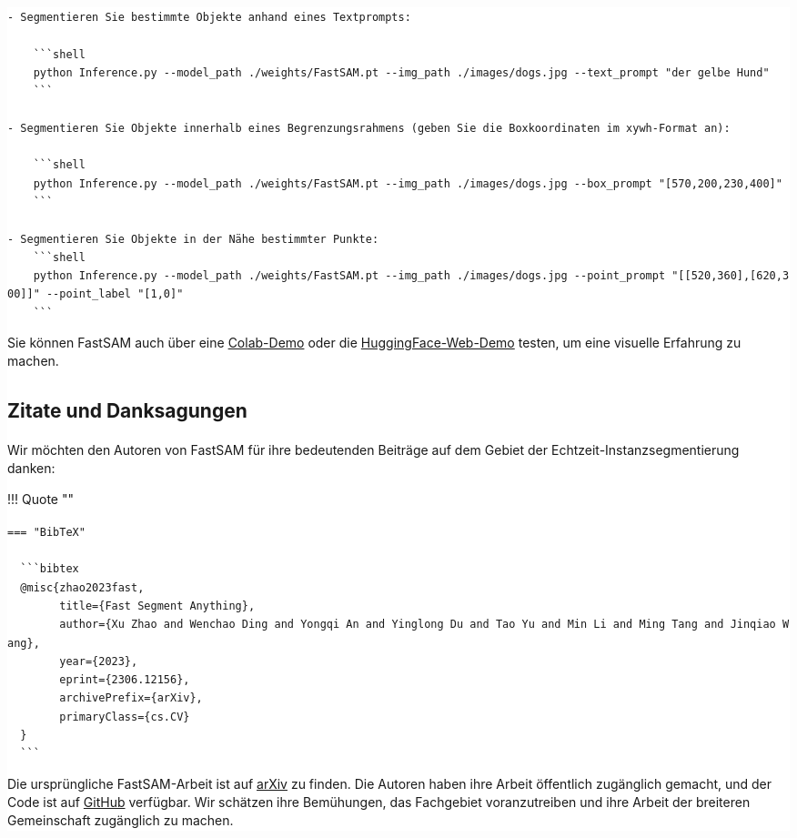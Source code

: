     - Segmentieren Sie bestimmte Objekte anhand eines Textprompts:

        ```shell
        python Inference.py --model_path ./weights/FastSAM.pt --img_path ./images/dogs.jpg --text_prompt "der gelbe Hund"
        ```

    - Segmentieren Sie Objekte innerhalb eines Begrenzungsrahmens (geben Sie die Boxkoordinaten im xywh-Format an):

        ```shell
        python Inference.py --model_path ./weights/FastSAM.pt --img_path ./images/dogs.jpg --box_prompt "[570,200,230,400]"
        ```

    - Segmentieren Sie Objekte in der Nähe bestimmter Punkte:
        ```shell
        python Inference.py --model_path ./weights/FastSAM.pt --img_path ./images/dogs.jpg --point_prompt "[[520,360],[620,300]]" --point_label "[1,0]"
        ```

Sie können FastSAM auch über eine [Colab-Demo](https://colab.research.google.com/drive/1oX14f6IneGGw612WgVlAiy91UHwFAvr9?usp=sharing) oder die [HuggingFace-Web-Demo](https://huggingface.co/spaces/An-619/FastSAM) testen, um eine visuelle Erfahrung zu machen.

## Zitate und Danksagungen

Wir möchten den Autoren von FastSAM für ihre bedeutenden Beiträge auf dem Gebiet der Echtzeit-Instanzsegmentierung danken:

!!! Quote ""

    === "BibTeX"

      ```bibtex
      @misc{zhao2023fast,
            title={Fast Segment Anything},
            author={Xu Zhao and Wenchao Ding and Yongqi An and Yinglong Du and Tao Yu and Min Li and Ming Tang and Jinqiao Wang},
            year={2023},
            eprint={2306.12156},
            archivePrefix={arXiv},
            primaryClass={cs.CV}
      }
      ```

Die ursprüngliche FastSAM-Arbeit ist auf [arXiv](https://arxiv.org/abs/2306.12156) zu finden. Die Autoren haben ihre Arbeit öffentlich zugänglich gemacht, und der Code ist auf [GitHub](https://github.com/CASIA-IVA-Lab/FastSAM) verfügbar. Wir schätzen ihre Bemühungen, das Fachgebiet voranzutreiben und ihre Arbeit der breiteren Gemeinschaft zugänglich zu machen.
